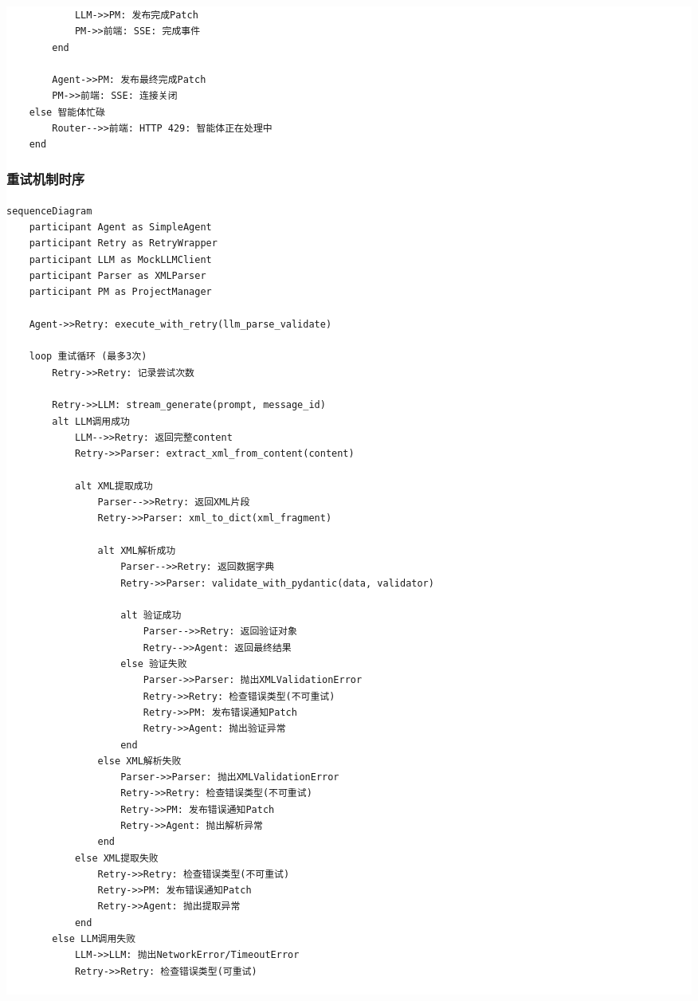 ```mermaid
            LLM->>PM: 发布完成Patch
            PM->>前端: SSE: 完成事件
        end
        
        Agent->>PM: 发布最终完成Patch
        PM->>前端: SSE: 连接关闭
    else 智能体忙碌
        Router-->>前端: HTTP 429: 智能体正在处理中
    end
```

### 重试机制时序

```mermaid
sequenceDiagram
    participant Agent as SimpleAgent
    participant Retry as RetryWrapper
    participant LLM as MockLLMClient
    participant Parser as XMLParser
    participant PM as ProjectManager
    
    Agent->>Retry: execute_with_retry(llm_parse_validate)
    
    loop 重试循环 (最多3次)
        Retry->>Retry: 记录尝试次数
        
        Retry->>LLM: stream_generate(prompt, message_id)
        alt LLM调用成功
            LLM-->>Retry: 返回完整content
            Retry->>Parser: extract_xml_from_content(content)
            
            alt XML提取成功
                Parser-->>Retry: 返回XML片段
                Retry->>Parser: xml_to_dict(xml_fragment)
                
                alt XML解析成功
                    Parser-->>Retry: 返回数据字典
                    Retry->>Parser: validate_with_pydantic(data, validator)
                    
                    alt 验证成功
                        Parser-->>Retry: 返回验证对象
                        Retry-->>Agent: 返回最终结果
                    else 验证失败
                        Parser->>Parser: 抛出XMLValidationError
                        Retry->>Retry: 检查错误类型(不可重试)
                        Retry->>PM: 发布错误通知Patch
                        Retry->>Agent: 抛出验证异常
                    end
                else XML解析失败
                    Parser->>Parser: 抛出XMLValidationError
                    Retry->>Retry: 检查错误类型(不可重试)
                    Retry->>PM: 发布错误通知Patch
                    Retry->>Agent: 抛出解析异常
                end
            else XML提取失败
                Retry->>Retry: 检查错误类型(不可重试)
                Retry->>PM: 发布错误通知Patch
                Retry->>Agent: 抛出提取异常
            end
        else LLM调用失败
            LLM->>LLM: 抛出NetworkError/TimeoutError
            Retry->>Retry: 检查错误类型(可重试)
            
```